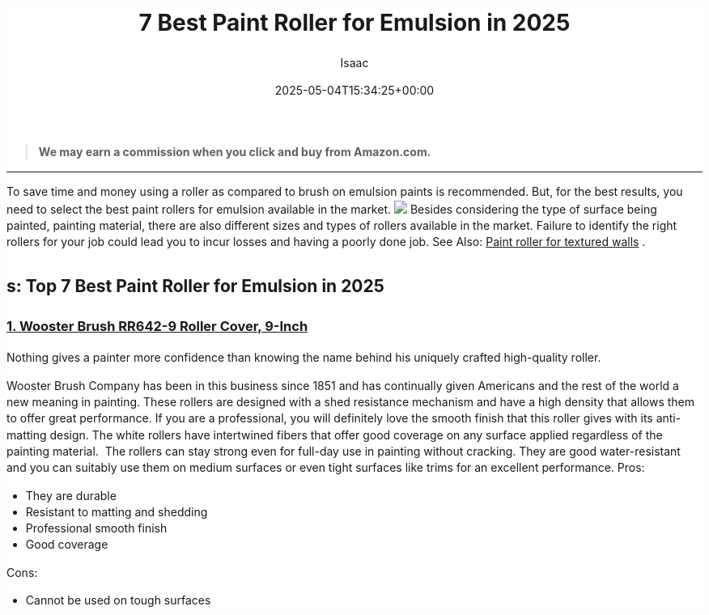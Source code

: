 ﻿---
author: Isaac
layout: post
title: 7 Best Paint Roller for Emulsion in 2025
date: '2025-05-04T15:34:25+00:00'
categories:
- Sprayers
tags: []
slug: /best-paint-roller-for-emulsion/
lastmod: 2025-05-07T12:21:24+03:00
---
> **We may earn a commission when you click and buy from Amazon.com.**
>

---
To save time and money using a roller as compared to brush on emulsion paints is recommended. But, for the best results, you need to select the best paint rollers for emulsion available in the market.
![](/assets/img/12/Pest-Control.jpg)
Besides considering the type of surface being painted, painting material, there are also different sizes and types of rollers available in the market.
Failure to identify the right rollers for your job could lead you to incur losses and having a poorly done job. See Also:
[Paint roller for textured walls](https://pestpolicy.com/best-paint-roller-for-textured-walls/)
.
## s: Top 7 Best Paint Roller for Emulsion in 2025
### [1. Wooster Brush RR642-9 Roller Cover, 9-Inch](https://www.amazon.com/dp/B01FWCAKB4/?tag=p-policy-20)
Nothing gives a painter more confidence than knowing the name behind his uniquely crafted high-quality roller.

Wooster Brush Company has been in this business since 1851 and has continually given Americans and the rest of the world a new meaning in painting.
These rollers are designed with a shed resistance mechanism and have a high density that allows them to offer great performance. If you are a professional, you will definitely love the smooth finish that this roller gives with its anti-matting design.
The white rollers have intertwined fibers that offer good coverage on any surface applied regardless of the painting material.  The rollers can stay strong even for full-day use in painting without cracking.
They are good water-resistant and you can suitably use them on medium surfaces or even tight surfaces like trims for an excellent performance.
Pros:
- They are durable
- Resistant to matting and shedding
- Professional smooth finish
- Good coverage

Cons:
- Cannot be used on tough surfaces
